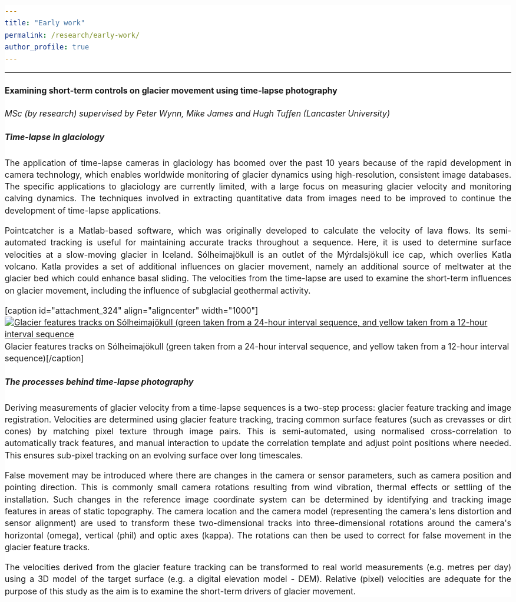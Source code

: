 ```yaml
---
title: "Early work"
permalink: /research/early-work/
author_profile: true
---
```

<hr />

<h4>Examining short-term controls on glacier movement using time-lapse photography</h4>
<i>MSc (by research) supervised by Peter Wynn, Mike James and Hugh Tuffen (Lancaster University)</i>
<h5>Time-lapse in glaciology</h5>
<p style="text-align:justify;">The application of time-lapse cameras in glaciology has boomed over the past 10 years because of the rapid development in camera technology, which enables worldwide monitoring of glacier dynamics using high-resolution, consistent image databases. The specific applications to glaciology are currently limited, with a large focus on measuring glacier velocity and monitoring calving dynamics. The techniques involved in extracting quantitative data from images need to be improved to continue the development of time-lapse applications.</p>
<p style="text-align:justify;">Pointcatcher is a Matlab-based software, which was originally developed to calculate the velocity of lava flows. Its semi-automated tracking is useful for maintaining accurate tracks throughout a sequence. Here, it is used to determine surface velocities at a slow-moving glacier in Iceland. Sólheimajökull is an outlet of the Mýrdalsjökull ice cap, which overlies Katla volcano. Katla provides a set of additional influences on glacier movement, namely an additional source of meltwater at the glacier bed which could enhance basal sliding. The velocities from the time-lapse are used to examine the short-term influences on glacier movement, including the influence of subglacial geothermal activity.</p>


[caption id="attachment_324" align="aligncenter" width="1000"]<a href="https://pennyhow.files.wordpress.com/2015/06/24and12hour_tracks.jpg" target="blank" rel="noopener noreferrer"><img class="wp-image-324" src="https://pennyhow.files.wordpress.com/2015/06/24and12hour_tracks.jpg?w=1000" alt="Glacier features tracks on Sólheimajökull (green taken from a 24-hour interval sequence, and yellow taken from a 12-hour interval sequence" width="1000" /></a> Glacier features tracks on Sólheimajökull (green taken from a 24-hour interval sequence, and yellow taken from a 12-hour interval sequence)[/caption]
<h5>The processes behind time-lapse photography</h5>
<p style="text-align:justify;">Deriving measurements of glacier velocity from a time-lapse sequences is a two-step process: glacier feature tracking and image registration. Velocities are determined using glacier feature tracking, tracing common surface features (such as crevasses or dirt cones) by matching pixel texture through image pairs. This is semi-automated, using normalised cross-correlation to automatically track features, and manual interaction to update the correlation template and adjust point positions where needed. This ensures sub-pixel tracking on an evolving surface over long timescales.</p>
<p style="text-align:justify;">False movement may be introduced where there are changes in the camera or sensor parameters, such as camera position and pointing direction. This is commonly small camera rotations resulting from wind vibration, thermal effects or settling of the installation. Such changes in the reference image coordinate system can be determined by identifying and tracking image features in areas of static topography. The camera location and the camera model (representing the camera's lens distortion and sensor alignment) are used to transform these two-dimensional tracks into three-dimensional rotations around the camera's horizontal (omega), vertical (phil) and optic axes (kappa). The rotations can then be used to correct for false movement in the glacier feature tracks.</p>
<p style="text-align:justify;">The velocities derived from the glacier feature tracking can be transformed to real world measurements (e.g. metres per day) using a 3D model of the target surface (e.g. a digital elevation model - DEM). Relative (pixel) velocities are adequate for the purpose of this study as the aim is to examine the short-term drivers of glacier movement.</p>
